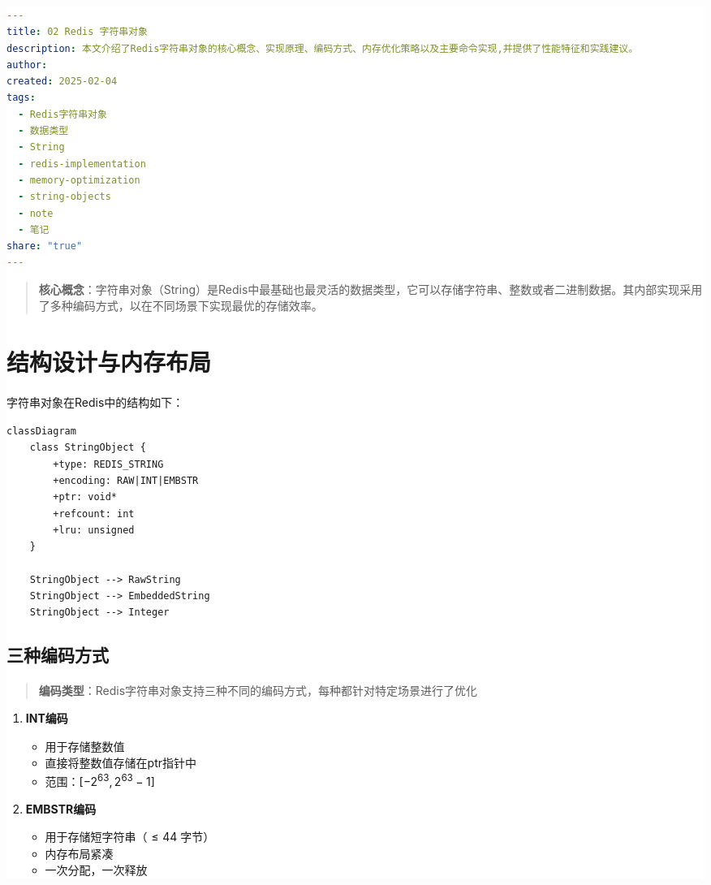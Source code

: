 ```yaml
---
title: 02 Redis 字符串对象
description: 本文介绍了Redis字符串对象的核心概念、实现原理、编码方式、内存优化策略以及主要命令实现,并提供了性能特征和实践建议。
author: 
created: 2025-02-04
tags:
  - Redis字符串对象
  - 数据类型
  - String
  - redis-implementation
  - memory-optimization
  - string-objects
  - note
  - 笔记
share: "true"
---
```




> **核心概念**：字符串对象（String）是Redis中最基础也最灵活的数据类型，它可以存储字符串、整数或者二进制数据。其内部实现采用了多种编码方式，以在不同场景下实现最优的存储效率。

# 结构设计与内存布局

字符串对象在Redis中的结构如下：

```mermaid
classDiagram
    class StringObject {
        +type: REDIS_STRING
        +encoding: RAW|INT|EMBSTR
        +ptr: void*
        +refcount: int
        +lru: unsigned
    }
    
    StringObject --> RawString
    StringObject --> EmbeddedString
    StringObject --> Integer
```

## 三种编码方式

> **编码类型**：Redis字符串对象支持三种不同的编码方式，每种都针对特定场景进行了优化

1. **INT编码**
   - 用于存储整数值
   - 直接将整数值存储在ptr指针中
   - 范围：$[-2^{63}, 2^{63}-1]$

2. **EMBSTR编码**
   - 用于存储短字符串（$\leq 44$ 字节）
   - 内存布局紧凑
   - 一次分配，一次释放
